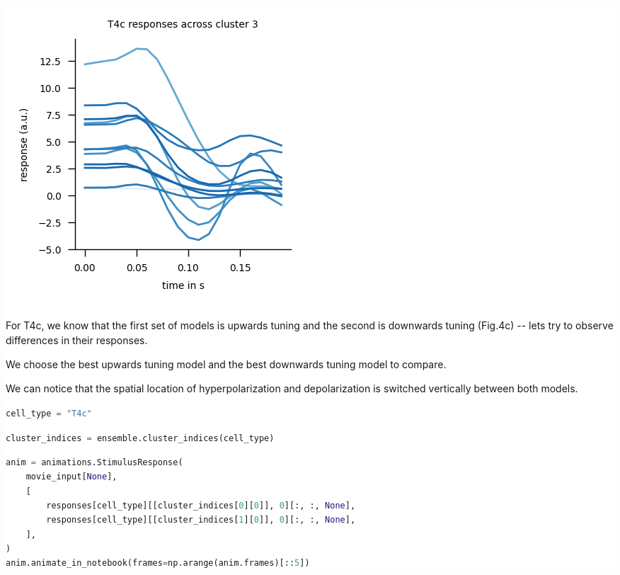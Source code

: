 

![png](07_flyvision_providing_custom_stimuli_files/07_flyvision_providing_custom_stimuli_94_2.png)



For T4c, we know that the first set of models is upwards tuning and the second is downwards tuning (Fig.4c) -- lets try to observe differences in their responses.

We choose the best upwards tuning model and the best downwards tuning model to compare.

We can notice that the spatial location of hyperpolarization and depolarization is switched vertically between both models.


```python
cell_type = "T4c"
```


```python
cluster_indices = ensemble.cluster_indices(cell_type)
```


```python
anim = animations.StimulusResponse(
    movie_input[None],
    [
        responses[cell_type][[cluster_indices[0][0]], 0][:, :, None],
        responses[cell_type][[cluster_indices[1][0]], 0][:, :, None],
    ],
)
anim.animate_in_notebook(frames=np.arange(anim.frames)[::5])
```

